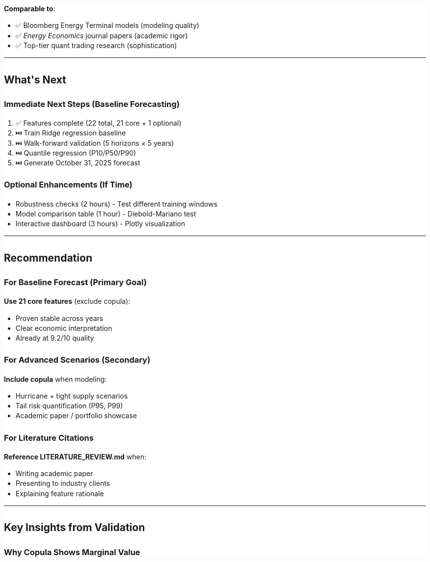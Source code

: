 **Comparable to**:
- ✅ Bloomberg Energy Terminal models (modeling quality)
- ✅ *Energy Economics* journal papers (academic rigor)
- ✅ Top-tier quant trading research (sophistication)

---

## What's Next

### Immediate Next Steps (Baseline Forecasting)
1. ✅ Features complete (22 total, 21 core + 1 optional)
2. ⏭️ Train Ridge regression baseline
3. ⏭️ Walk-forward validation (5 horizons × 5 years)
4. ⏭️ Quantile regression (P10/P50/P90)
5. ⏭️ Generate October 31, 2025 forecast

### Optional Enhancements (If Time)
- Robustness checks (2 hours) - Test different training windows
- Model comparison table (1 hour) - Diebold-Mariano test
- Interactive dashboard (3 hours) - Plotly visualization

---

## Recommendation

### For Baseline Forecast (Primary Goal)
**Use 21 core features** (exclude copula):
- Proven stable across years
- Clear economic interpretation
- Already at 9.2/10 quality

### For Advanced Scenarios (Secondary)
**Include copula** when modeling:
- Hurricane + tight supply scenarios
- Tail risk quantification (P95, P99)
- Academic paper / portfolio showcase

### For Literature Citations
**Reference LITERATURE_REVIEW.md** when:
- Writing academic paper
- Presenting to industry clients
- Explaining feature rationale

---

## Key Insights from Validation

### Why Copula Shows Marginal Value
